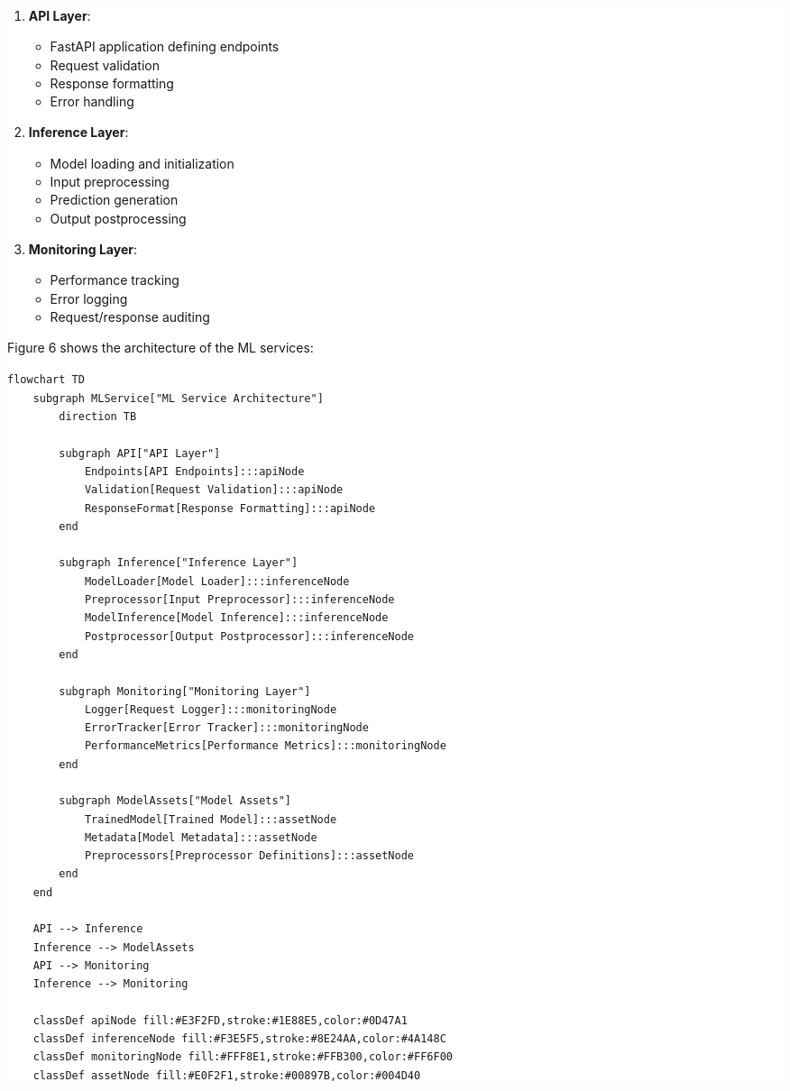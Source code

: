 1. **API Layer**:
   - FastAPI application defining endpoints
   - Request validation
   - Response formatting
   - Error handling

2. **Inference Layer**:
   - Model loading and initialization
   - Input preprocessing
   - Prediction generation
   - Output postprocessing

3. **Monitoring Layer**:
   - Performance tracking
   - Error logging
   - Request/response auditing

Figure 6 shows the architecture of the ML services:

```mermaid
flowchart TD
    subgraph MLService["ML Service Architecture"]
        direction TB
        
        subgraph API["API Layer"]
            Endpoints[API Endpoints]:::apiNode
            Validation[Request Validation]:::apiNode
            ResponseFormat[Response Formatting]:::apiNode
        end
        
        subgraph Inference["Inference Layer"]
            ModelLoader[Model Loader]:::inferenceNode
            Preprocessor[Input Preprocessor]:::inferenceNode
            ModelInference[Model Inference]:::inferenceNode
            Postprocessor[Output Postprocessor]:::inferenceNode
        end
        
        subgraph Monitoring["Monitoring Layer"]
            Logger[Request Logger]:::monitoringNode
            ErrorTracker[Error Tracker]:::monitoringNode
            PerformanceMetrics[Performance Metrics]:::monitoringNode
        end
        
        subgraph ModelAssets["Model Assets"]
            TrainedModel[Trained Model]:::assetNode
            Metadata[Model Metadata]:::assetNode
            Preprocessors[Preprocessor Definitions]:::assetNode
        end
    end
    
    API --> Inference
    Inference --> ModelAssets
    API --> Monitoring
    Inference --> Monitoring
    
    classDef apiNode fill:#E3F2FD,stroke:#1E88E5,color:#0D47A1
    classDef inferenceNode fill:#F3E5F5,stroke:#8E24AA,color:#4A148C
    classDef monitoringNode fill:#FFF8E1,stroke:#FFB300,color:#FF6F00
    classDef assetNode fill:#E0F2F1,stroke:#00897B,color:#004D40
```
